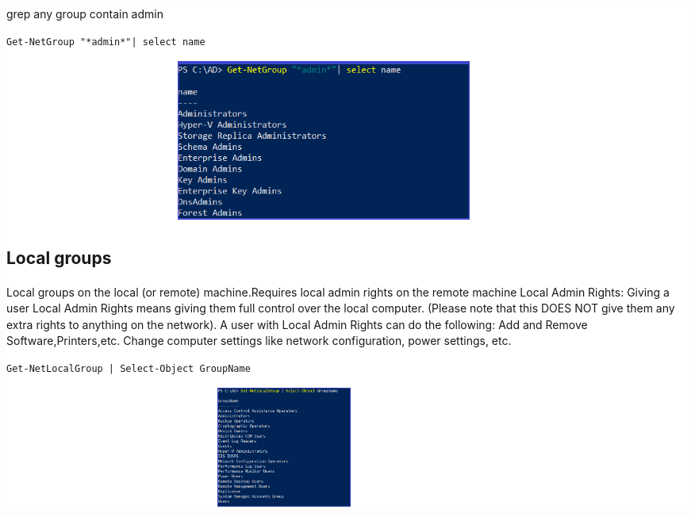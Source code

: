  grep any group contain admin
 ``` 
 Get-NetGroup "*admin*"| select name 
 ```
 
 <img src="/img/adpart1/20.PNG" alt="Getting-gz" width="800" height="200">

## Local groups
Local groups on the local (or remote) machine.Requires local admin rights on the remote machine
Local Admin Rights:
Giving a user Local Admin Rights means giving them full control over the local computer.  (Please note that this DOES NOT give them any extra rights to anything on the network). A user with Local Admin Rights can do the following:
    Add and Remove Software,Printers,etc.
    Change computer settings like network configuration, power settings, etc.
```
Get-NetLocalGroup | Select-Object GroupName
```

<img src="/img/adpart1/21.PNG" alt="Getting-gz" width="700" height="150">
